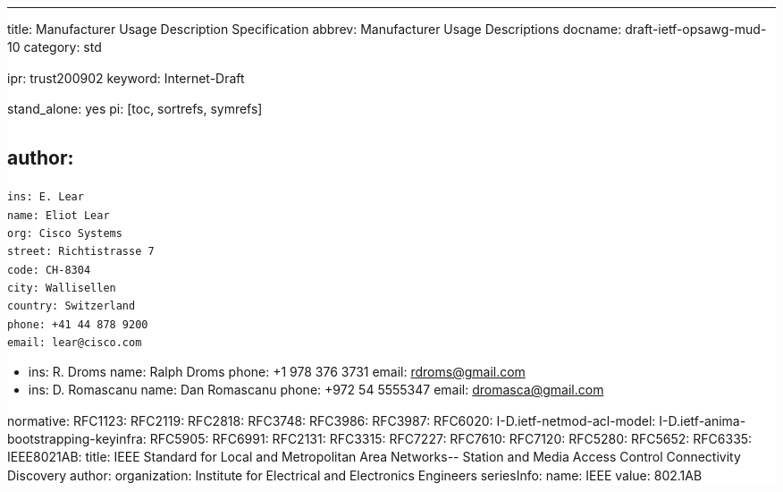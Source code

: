 ---
title: Manufacturer Usage Description Specification
abbrev: Manufacturer Usage Descriptions
docname: draft-ietf-opsawg-mud-10
category: std

ipr: trust200902
keyword: Internet-Draft

stand_alone: yes
pi: [toc, sortrefs, symrefs]

author:
 -
    ins: E. Lear
    name: Eliot Lear
    org: Cisco Systems
    street: Richtistrasse 7
    code: CH-8304
    city: Wallisellen
    country: Switzerland
    phone: +41 44 878 9200
    email: lear@cisco.com
 -
    ins: R. Droms
    name: Ralph Droms
    phone: +1 978 376 3731
    email: rdroms@gmail.com
 -
    ins: D. Romascanu
    name: Dan Romascanu
    phone: +972 54 5555347
    email: dromasca@gmail.com

normative:
   RFC1123:
   RFC2119:
   RFC2818:
   RFC3748:
   RFC3986:
   RFC3987:
   RFC6020:
   I-D.ietf-netmod-acl-model:
   I-D.ietf-anima-bootstrapping-keyinfra:
   RFC5905:
   RFC6991:
   RFC2131:
   RFC3315:
   RFC7227:
   RFC7610:
   RFC7120:
   RFC5280:
   RFC5652:
   RFC6335:
   IEEE8021AB:
      title: IEEE Standard for Local and  Metropolitan Area Networks--
             Station and Media Access Control Connectivity Discovery
      author:
        organization: Institute for Electrical and Electronics Engineers
      seriesInfo:
        name: IEEE
        value: 802.1AB
